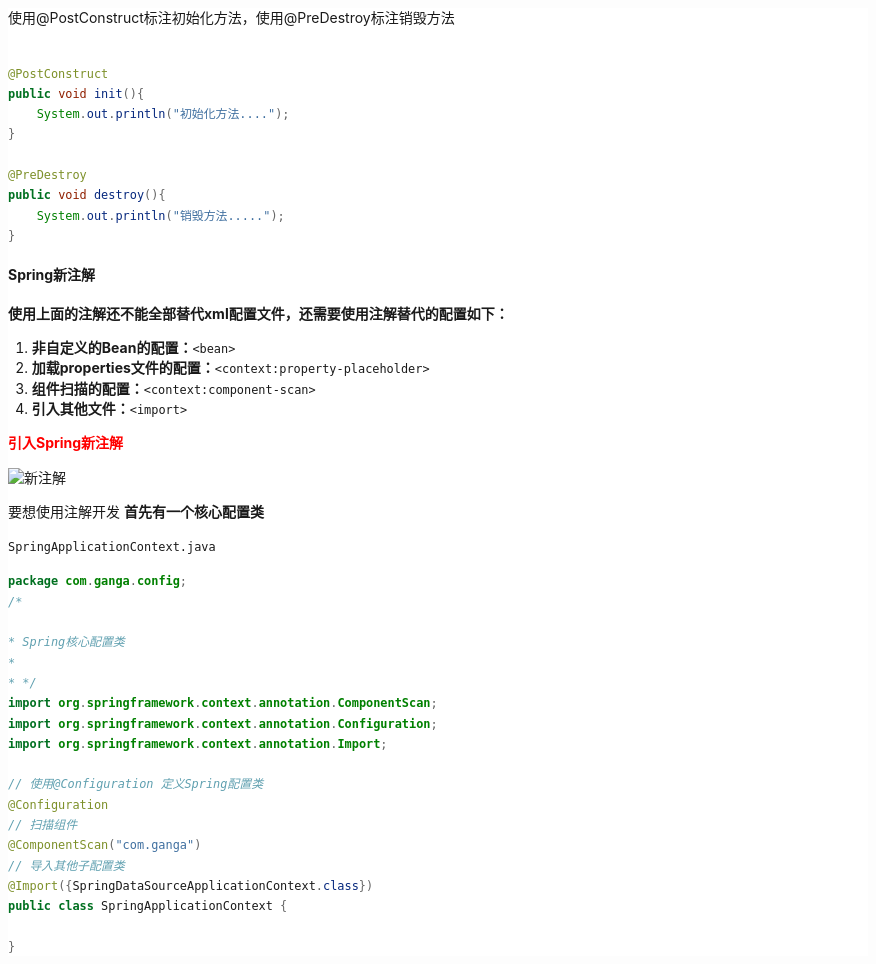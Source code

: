 

使用@PostConstruct标注初始化方法，使用@PreDestroy标注销毁方法

```java

@PostConstruct
public void init(){
	System.out.println("初始化方法....");
}

@PreDestroy
public void destroy(){
	System.out.println("销毁方法.....");
}

```







####  Spring新注解

​	**使用上面的注解还不能全部替代xml配置文件，还需要使用注解替代的配置如下：**

1. **非自定义的Bean的配置：**``<bean>``
2. **加载properties文件的配置：**``<context:property-placeholder>``
3. **组件扫描的配置：**``<context:component-scan>``
4. **引入其他文件：**``<import>``



<font color="red">**引入Spring新注解**</font>

![新注解](https://gitee.com/embarrassing-sauce/my-ssm/raw/master/img/md-img/新注解.png)

要想使用注解开发 **首先有一个核心配置类**

``SpringApplicationContext.java``

```java
package com.ganga.config;
/*

* Spring核心配置类
*
* */
import org.springframework.context.annotation.ComponentScan;
import org.springframework.context.annotation.Configuration;
import org.springframework.context.annotation.Import;

// 使用@Configuration 定义Spring配置类
@Configuration
// 扫描组件
@ComponentScan("com.ganga")
// 导入其他子配置类
@Import({SpringDataSourceApplicationContext.class})
public class SpringApplicationContext {

}
```
